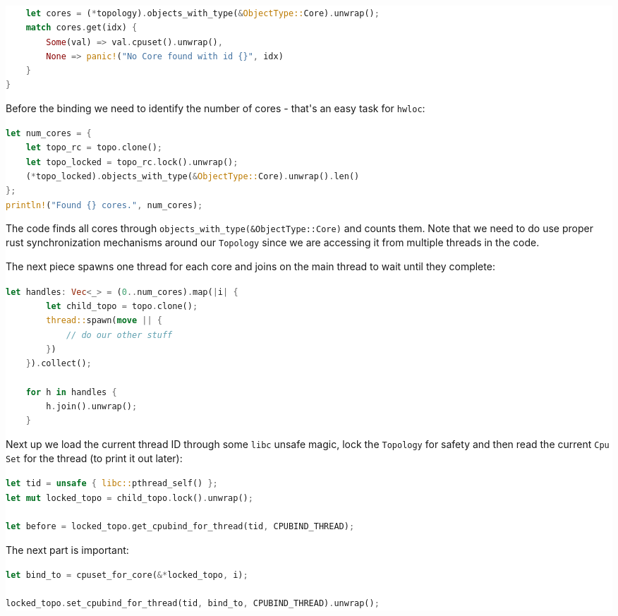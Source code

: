 ```rust
    let cores = (*topology).objects_with_type(&ObjectType::Core).unwrap();
    match cores.get(idx) {
        Some(val) => val.cpuset().unwrap(),
        None => panic!("No Core found with id {}", idx)
    }
}
```

Before the binding we need to identify the number of cores - that's an easy task for `hwloc`:

```rust
let num_cores = {
    let topo_rc = topo.clone();
    let topo_locked = topo_rc.lock().unwrap();
    (*topo_locked).objects_with_type(&ObjectType::Core).unwrap().len()
};
println!("Found {} cores.", num_cores);
```

The code finds all cores through `objects_with_type(&ObjectType::Core)` and counts them. Note that we need to do use proper rust synchronization mechanisms around our `Topology` since we are accessing it from multiple threads in the code.

The next piece spawns one thread for each core and joins on the main thread to wait until they complete:

```rust
let handles: Vec<_> = (0..num_cores).map(|i| {
        let child_topo = topo.clone();
        thread::spawn(move || {
            // do our other stuff
        })
    }).collect();

    for h in handles {
        h.join().unwrap();
    }
```

Next up we load the current thread ID through some `libc` unsafe magic, lock the `Topology` for safety and then read the current `CpuSet` for the thread (to print it out later):

```rust
let tid = unsafe { libc::pthread_self() };
let mut locked_topo = child_topo.lock().unwrap();

let before = locked_topo.get_cpubind_for_thread(tid, CPUBIND_THREAD);

```

The next part is important:

```rust
let bind_to = cpuset_for_core(&*locked_topo, i);

locked_topo.set_cpubind_for_thread(tid, bind_to, CPUBIND_THREAD).unwrap();
```
